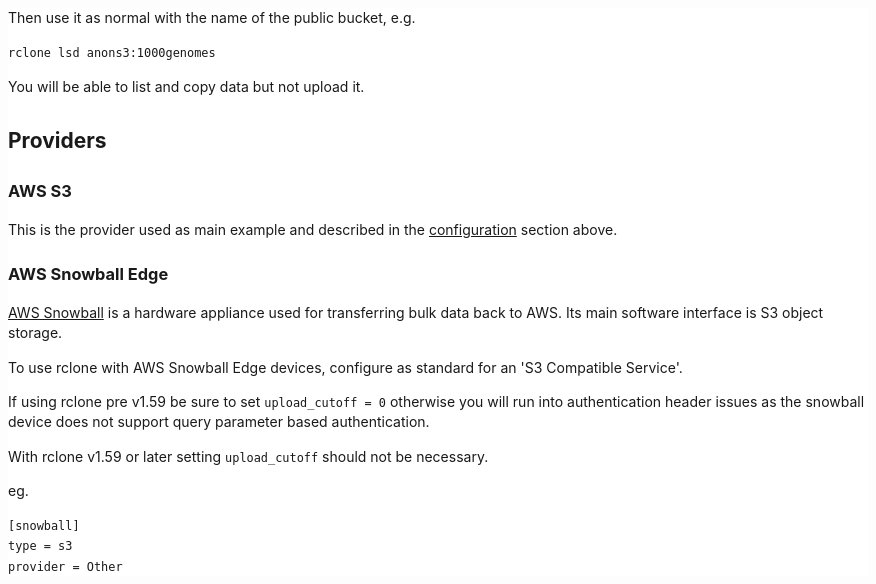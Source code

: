 Then use it as normal with the name of the public bucket, e.g.

    rclone lsd anons3:1000genomes

You will be able to list and copy data but not upload it.

## Providers

### AWS S3

This is the provider used as main example and described in the [configuration](#configuration) section above.

### AWS Snowball Edge

[AWS Snowball](https://aws.amazon.com/snowball/) is a hardware
appliance used for transferring bulk data back to AWS. Its main
software interface is S3 object storage.

To use rclone with AWS Snowball Edge devices, configure as standard
for an 'S3 Compatible Service'.

If using rclone pre v1.59 be sure to set `upload_cutoff = 0` otherwise
you will run into authentication header issues as the snowball device
does not support query parameter based authentication.

With rclone v1.59 or later setting `upload_cutoff` should not be necessary.

eg.
```
[snowball]
type = s3
provider = Other

